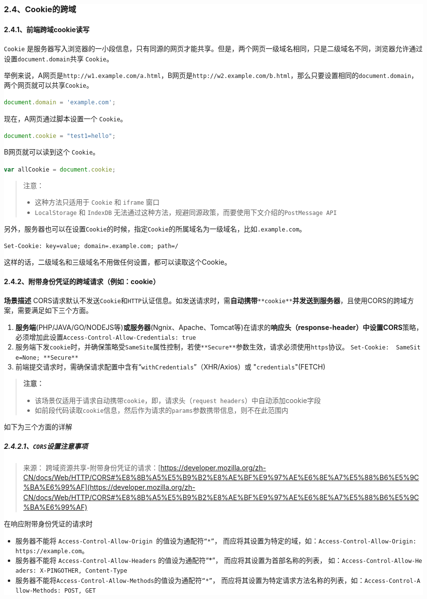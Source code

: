 ### 2.4、Cookie的跨域
#### 2.4.1、前端跨域cookie读写
`Cookie` 是服务器写入浏览器的一小段信息，只有同源的网页才能共享。但是，两个网页一级域名相同，只是二级域名不同，浏览器允许通过设置`document.domain`共享 `Cookie`。

举例来说，A网页是`http://w1.example.com/a.html`，B网页是`http://w2.example.com/b.html`，那么只要设置相同的`document.domain`，两个网页就可以共享`Cookie`。
```javascript
document.domain = 'example.com';
```
现在，A网页通过脚本设置一个 `Cookie`。
```javascript
document.cookie = "test1=hello";
```
B网页就可以读到这个 `Cookie`。
```javascript
var allCookie = document.cookie;
```
> 注意：
> - 这种方法只适用于 `Cookie` 和 `iframe` 窗口
> - `LocalStorage` 和 `IndexDB` 无法通过这种方法，规避同源政策，而要使用下文介绍的`PostMessage API`

另外，服务器也可以在设置`Cookie`的时候，指定`Cookie`的所属域名为一级域名，比如`.example.com`。
```http
Set-Cookie: key=value; domain=.example.com; path=/
```
这样的话，二级域名和三级域名不用做任何设置，都可以读取这个Cookie。

#### 2.4.2、附带身份凭证的跨域请求（例如：cookie）
**场景描述**
CORS请求默认不发送`Cookie`和`HTTP`认证信息。如发送请求时，需**自动携带**`**cookie**`**并发送到服务器**，且使用CORS的跨域方案，需要满足如下三个方面。

1. **服务端**(PHP/JAVA/GO/NODEJS等)**或服务器**(Ngnix、Apache、Tomcat等)在请求的**响应头（response-header）**中设置**CORS**策略，必须增加此设置`Access-Control-Allow-Credentials: true`
2. 服务端下发`cookie`时，并确保策略受`SameSite`属性控制，若使`**Secure**`参数生效，请求必须使用`https`协议。
`Set-Cookie:  SameSite=None; **Secure**`
3. 前端提交请求时，需确保请求配置中含有“`withCredentials`”（XHR/Axios）或 "`credentials`"(FETCH)
> **注意：**
> - 该场景仅适用于请求自动携带`cookie`，即，请求头（`request headers`）中自动添加cookie字段
> - 如前段代码读取`cookie`信息，然后作为请求的`params`参数携带信息，则不在此范围内


如下为三个方面的详解

##### 2.4.2.1、`CORS`设置注意事项
> 来源：
> 跨域资源共享-附带身份凭证的请求：[https://developer.mozilla.org/zh-CN/docs/Web/HTTP/CORS#%E8%8B%A5%E5%B9%B2%E8%AE%BF%E9%97%AE%E6%8E%A7%E5%88%B6%E5%9C%BA%E6%99%AF](https://developer.mozilla.org/zh-CN/docs/Web/HTTP/CORS#%E8%8B%A5%E5%B9%B2%E8%AE%BF%E9%97%AE%E6%8E%A7%E5%88%B6%E5%9C%BA%E6%99%AF)

在响应附带身份凭证的请求时

- 服务器不能将 `Access-Control-Allow-Origin `的值设为通配符`“*”`，
而应将其设置为特定的域，如：`Access-Control-Allow-Origin: https://example.com`。
- 服务器不能将 `Access-Control-Allow-Headers` 的值设为通配符“*”，
而应将其设置为首部名称的列表，
如：`Access-Control-Allow-Headers: X-PINGOTHER, Content-Type`
- 服务器不能将` Access-Control-Allow-Methods `的值设为通配符`“*”`，
而应将其设置为特定请求方法名称的列表，如：`Access-Control-Allow-Methods: POST, GET`
